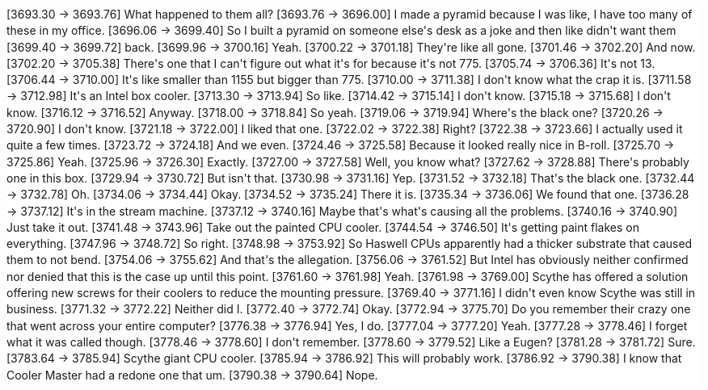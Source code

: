 [3693.30 → 3693.76] What happened to them all?
[3693.76 → 3696.00] I made a pyramid because I was like, I have too many of these in my office.
[3696.06 → 3699.40] So I built a pyramid on someone else's desk as a joke and then like didn't want them
[3699.40 → 3699.72] back.
[3699.96 → 3700.16] Yeah.
[3700.22 → 3701.18] They're like all gone.
[3701.46 → 3702.20] And now.
[3702.20 → 3705.38] There's one that I can't figure out what it's for because it's not 775.
[3705.74 → 3706.36] It's not 13.
[3706.44 → 3710.00] It's like smaller than 1155 but bigger than 775.
[3710.00 → 3711.38] I don't know what the crap it is.
[3711.58 → 3712.98] It's an Intel box cooler.
[3713.30 → 3713.94] So like.
[3714.42 → 3715.14] I don't know.
[3715.18 → 3715.68] I don't know.
[3716.12 → 3716.52] Anyway.
[3718.00 → 3718.84] So yeah.
[3719.06 → 3719.94] Where's the black one?
[3720.26 → 3720.90] I don't know.
[3721.18 → 3722.00] I liked that one.
[3722.02 → 3722.38] Right?
[3722.38 → 3723.66] I actually used it quite a few times.
[3723.72 → 3724.18] And we even.
[3724.46 → 3725.58] Because it looked really nice in B-roll.
[3725.70 → 3725.86] Yeah.
[3725.96 → 3726.30] Exactly.
[3727.00 → 3727.58] Well, you know what?
[3727.62 → 3728.88] There's probably one in this box.
[3729.94 → 3730.72] But isn't that.
[3730.98 → 3731.16] Yep.
[3731.52 → 3732.18] That's the black one.
[3732.44 → 3732.78] Oh.
[3734.06 → 3734.44] Okay.
[3734.52 → 3735.24] There it is.
[3735.34 → 3736.06] We found that one.
[3736.28 → 3737.12] It's in the stream machine.
[3737.12 → 3740.16] Maybe that's what's causing all the problems.
[3740.16 → 3740.90] Just take it out.
[3741.48 → 3743.96] Take out the painted CPU cooler.
[3744.54 → 3746.50] It's getting paint flakes on everything.
[3747.96 → 3748.72] So right.
[3748.98 → 3753.92] So Haswell CPUs apparently had a thicker substrate that caused them to not bend.
[3754.06 → 3755.62] And that's the allegation.
[3756.06 → 3761.52] But Intel has obviously neither confirmed nor denied that this is the case up until this point.
[3761.60 → 3761.98] Yeah.
[3761.98 → 3769.00] Scythe has offered a solution offering new screws for their coolers to reduce the mounting pressure.
[3769.40 → 3771.16] I didn't even know Scythe was still in business.
[3771.32 → 3772.22] Neither did I.
[3772.40 → 3772.74] Okay.
[3772.94 → 3775.70] Do you remember their crazy one that went across your entire computer?
[3776.38 → 3776.94] Yes, I do.
[3777.04 → 3777.20] Yeah.
[3777.28 → 3778.46] I forget what it was called though.
[3778.46 → 3778.60] I don't remember.
[3778.60 → 3779.52] Like a Eugen?
[3781.28 → 3781.72] Sure.
[3783.64 → 3785.94] Scythe giant CPU cooler.
[3785.94 → 3786.92] This will probably work.
[3786.92 → 3790.38] I know that Cooler Master had a redone one that um.
[3790.38 → 3790.64] Nope.